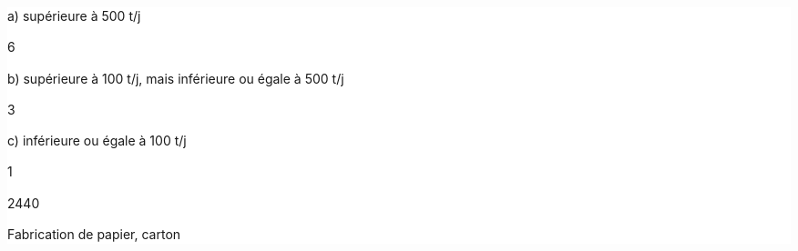 </td>
        <td width="129" valign="top">

a) supérieure à 500 t/j

</td>
        <td valign="top" width="31">

6

</td>
      </tr>
      <tr>
        <td width="340" valign="top">
        </td><td valign="top" width="38">

</td>
        <td width="35" valign="top">

</td>
        <td width="129" valign="top">

b) supérieure à 100 t/j, mais inférieure ou égale à 500 t/j

</td>
        <td valign="top" width="31">

3

</td>
      </tr>
      <tr>
        <td width="340" valign="top">
        </td><td width="38" valign="top">

</td>
        <td width="35" valign="top">

</td>
        <td width="129" valign="top">

c) inférieure ou égale à 100 t/j

</td>
        <td width="31" valign="top">

1

</td>
      </tr>
      <tr>
        <td width="33" valign="top" rowspan="4">

2440

</td>
        <td valign="top" width="340">

Fabrication de papier, carton
